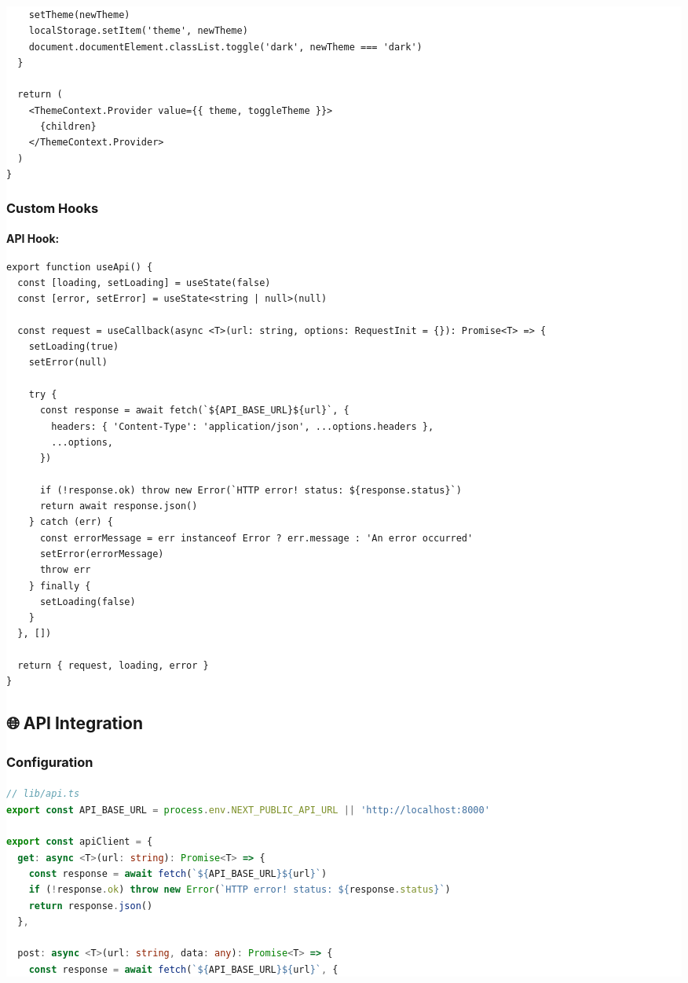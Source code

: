 ```tsx
    setTheme(newTheme)
    localStorage.setItem('theme', newTheme)
    document.documentElement.classList.toggle('dark', newTheme === 'dark')
  }

  return (
    <ThemeContext.Provider value={{ theme, toggleTheme }}>
      {children}
    </ThemeContext.Provider>
  )
}
```

### **Custom Hooks**

**API Hook:**
```tsx
export function useApi() {
  const [loading, setLoading] = useState(false)
  const [error, setError] = useState<string | null>(null)

  const request = useCallback(async <T>(url: string, options: RequestInit = {}): Promise<T> => {
    setLoading(true)
    setError(null)

    try {
      const response = await fetch(`${API_BASE_URL}${url}`, {
        headers: { 'Content-Type': 'application/json', ...options.headers },
        ...options,
      })

      if (!response.ok) throw new Error(`HTTP error! status: ${response.status}`)
      return await response.json()
    } catch (err) {
      const errorMessage = err instanceof Error ? err.message : 'An error occurred'
      setError(errorMessage)
      throw err
    } finally {
      setLoading(false)
    }
  }, [])

  return { request, loading, error }
}
```

## 🌐 API Integration

### **Configuration**

```typescript
// lib/api.ts
export const API_BASE_URL = process.env.NEXT_PUBLIC_API_URL || 'http://localhost:8000'

export const apiClient = {
  get: async <T>(url: string): Promise<T> => {
    const response = await fetch(`${API_BASE_URL}${url}`)
    if (!response.ok) throw new Error(`HTTP error! status: ${response.status}`)
    return response.json()
  },
  
  post: async <T>(url: string, data: any): Promise<T> => {
    const response = await fetch(`${API_BASE_URL}${url}`, {
```